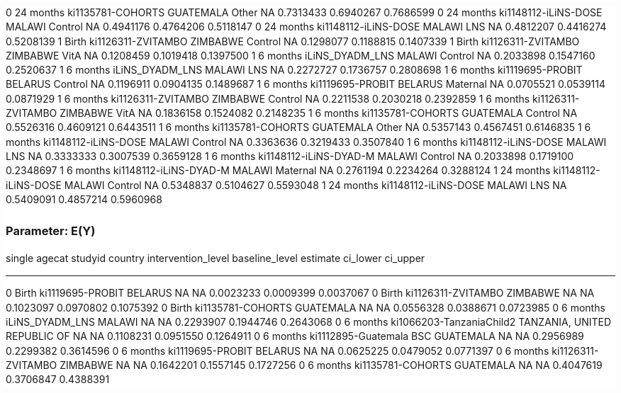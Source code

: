 0        24 months   ki1135781-COHORTS          GUATEMALA                      Other                NA                0.7313433   0.6940267   0.7686599
0        24 months   ki1148112-iLiNS-DOSE       MALAWI                         Control              NA                0.4941176   0.4764206   0.5118147
0        24 months   ki1148112-iLiNS-DOSE       MALAWI                         LNS                  NA                0.4812207   0.4416274   0.5208139
1        Birth       ki1126311-ZVITAMBO         ZIMBABWE                       Control              NA                0.1298077   0.1188815   0.1407339
1        Birth       ki1126311-ZVITAMBO         ZIMBABWE                       VitA                 NA                0.1208459   0.1019418   0.1397500
1        6 months    iLiNS_DYADM_LNS            MALAWI                         Control              NA                0.2033898   0.1547160   0.2520637
1        6 months    iLiNS_DYADM_LNS            MALAWI                         LNS                  NA                0.2272727   0.1736757   0.2808698
1        6 months    ki1119695-PROBIT           BELARUS                        Control              NA                0.1196911   0.0904135   0.1489687
1        6 months    ki1119695-PROBIT           BELARUS                        Maternal             NA                0.0705521   0.0539114   0.0871929
1        6 months    ki1126311-ZVITAMBO         ZIMBABWE                       Control              NA                0.2211538   0.2030218   0.2392859
1        6 months    ki1126311-ZVITAMBO         ZIMBABWE                       VitA                 NA                0.1836158   0.1524082   0.2148235
1        6 months    ki1135781-COHORTS          GUATEMALA                      Control              NA                0.5526316   0.4609121   0.6443511
1        6 months    ki1135781-COHORTS          GUATEMALA                      Other                NA                0.5357143   0.4567451   0.6146835
1        6 months    ki1148112-iLiNS-DOSE       MALAWI                         Control              NA                0.3363636   0.3219433   0.3507840
1        6 months    ki1148112-iLiNS-DOSE       MALAWI                         LNS                  NA                0.3333333   0.3007539   0.3659128
1        6 months    ki1148112-iLiNS-DYAD-M     MALAWI                         Control              NA                0.2033898   0.1719100   0.2348697
1        6 months    ki1148112-iLiNS-DYAD-M     MALAWI                         Maternal             NA                0.2761194   0.2234264   0.3288124
1        24 months   ki1148112-iLiNS-DOSE       MALAWI                         Control              NA                0.5348837   0.5104627   0.5593048
1        24 months   ki1148112-iLiNS-DOSE       MALAWI                         LNS                  NA                0.5409091   0.4857214   0.5960968


### Parameter: E(Y)


single   agecat      studyid                    country                        intervention_level   baseline_level     estimate    ci_lower    ci_upper
-------  ----------  -------------------------  -----------------------------  -------------------  ---------------  ----------  ----------  ----------
0        Birth       ki1119695-PROBIT           BELARUS                        NA                   NA                0.0023233   0.0009399   0.0037067
0        Birth       ki1126311-ZVITAMBO         ZIMBABWE                       NA                   NA                0.1023097   0.0970802   0.1075392
0        Birth       ki1135781-COHORTS          GUATEMALA                      NA                   NA                0.0556328   0.0388671   0.0723985
0        6 months    iLiNS_DYADM_LNS            MALAWI                         NA                   NA                0.2293907   0.1944746   0.2643068
0        6 months    ki1066203-TanzaniaChild2   TANZANIA, UNITED REPUBLIC OF   NA                   NA                0.1108231   0.0951550   0.1264911
0        6 months    ki1112895-Guatemala BSC    GUATEMALA                      NA                   NA                0.2956989   0.2299382   0.3614596
0        6 months    ki1119695-PROBIT           BELARUS                        NA                   NA                0.0625225   0.0479052   0.0771397
0        6 months    ki1126311-ZVITAMBO         ZIMBABWE                       NA                   NA                0.1642201   0.1557145   0.1727256
0        6 months    ki1135781-COHORTS          GUATEMALA                      NA                   NA                0.4047619   0.3706847   0.4388391